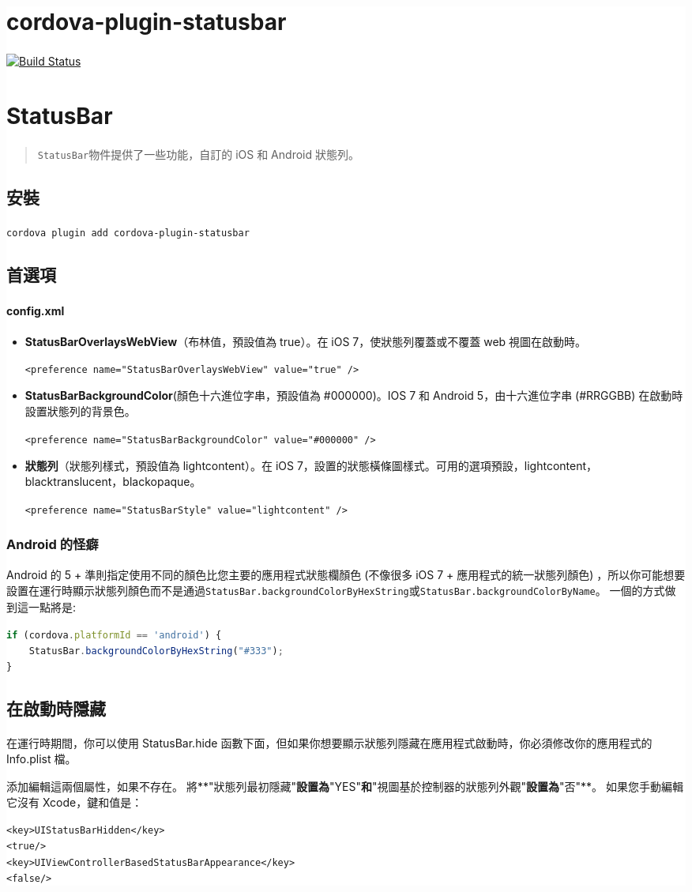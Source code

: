 

# cordova-plugin-statusbar

[![Build Status](https://travis-ci.org/apache/cordova-plugin-statusbar.svg)](https://travis-ci.org/apache/cordova-plugin-statusbar)

# StatusBar

> `StatusBar`物件提供了一些功能，自訂的 iOS 和 Android 狀態列。

## 安裝

    cordova plugin add cordova-plugin-statusbar

## 首選項

#### config.xml

* **StatusBarOverlaysWebView**（布林值，預設值為 true）。在 iOS 7，使狀態列覆蓋或不覆蓋 web 視圖在啟動時。

      <preference name="StatusBarOverlaysWebView" value="true" />


* **StatusBarBackgroundColor**(顏色十六進位字串，預設值為 #000000)。IOS 7 和 Android 5，由十六進位字串 (#RRGGBB) 在啟動時設置狀態列的背景色。

      <preference name="StatusBarBackgroundColor" value="#000000" />


* **狀態列**（狀態列樣式，預設值為 lightcontent）。在 iOS 7，設置的狀態橫條圖樣式。可用的選項預設，lightcontent，blacktranslucent，blackopaque。

      <preference name="StatusBarStyle" value="lightcontent" />

### Android 的怪癖

Android 的 5 + 準則指定使用不同的顏色比您主要的應用程式狀態欄顏色 (不像很多 iOS 7 + 應用程式的統一狀態列顏色)
，所以你可能想要設置在運行時顯示狀態列顏色而不是通過`StatusBar.backgroundColorByHexString`或`StatusBar.backgroundColorByName`。 一個的方式做到這一點將是:

```js
if (cordova.platformId == 'android') {
    StatusBar.backgroundColorByHexString("#333");
}
```

## 在啟動時隱藏

在運行時期間，你可以使用 StatusBar.hide 函數下面，但如果你想要顯示狀態列隱藏在應用程式啟動時，你必須修改你的應用程式的 Info.plist 檔。

添加編輯這兩個屬性，如果不存在。 將**"狀態列最初隱藏"**設置為**"YES"**和**"視圖基於控制器的狀態列外觀"**設置為**"否"**。 如果您手動編輯它沒有 Xcode，鍵和值是：

    <key>UIStatusBarHidden</key>
    <true/>
    <key>UIViewControllerBasedStatusBarAppearance</key>
    <false/>

